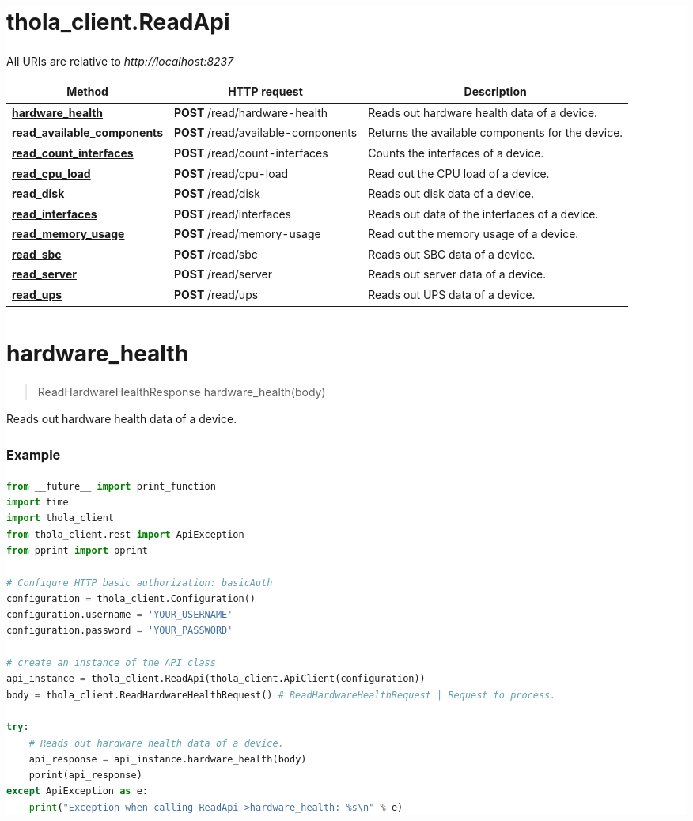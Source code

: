 # thola_client.ReadApi

All URIs are relative to *http://localhost:8237*

Method | HTTP request | Description
------------- | ------------- | -------------
[**hardware_health**](ReadApi.md#hardware_health) | **POST** /read/hardware-health | Reads out hardware health data of a device.
[**read_available_components**](ReadApi.md#read_available_components) | **POST** /read/available-components | Returns the available components for the device.
[**read_count_interfaces**](ReadApi.md#read_count_interfaces) | **POST** /read/count-interfaces | Counts the interfaces of a device.
[**read_cpu_load**](ReadApi.md#read_cpu_load) | **POST** /read/cpu-load | Read out the CPU load of a device.
[**read_disk**](ReadApi.md#read_disk) | **POST** /read/disk | Reads out disk data of a device.
[**read_interfaces**](ReadApi.md#read_interfaces) | **POST** /read/interfaces | Reads out data of the interfaces of a device.
[**read_memory_usage**](ReadApi.md#read_memory_usage) | **POST** /read/memory-usage | Read out the memory usage of a device.
[**read_sbc**](ReadApi.md#read_sbc) | **POST** /read/sbc | Reads out SBC data of a device.
[**read_server**](ReadApi.md#read_server) | **POST** /read/server | Reads out server data of a device.
[**read_ups**](ReadApi.md#read_ups) | **POST** /read/ups | Reads out UPS data of a device.


# **hardware_health**
> ReadHardwareHealthResponse hardware_health(body)

Reads out hardware health data of a device.

### Example

```python
from __future__ import print_function
import time
import thola_client
from thola_client.rest import ApiException
from pprint import pprint

# Configure HTTP basic authorization: basicAuth
configuration = thola_client.Configuration()
configuration.username = 'YOUR_USERNAME'
configuration.password = 'YOUR_PASSWORD'

# create an instance of the API class
api_instance = thola_client.ReadApi(thola_client.ApiClient(configuration))
body = thola_client.ReadHardwareHealthRequest() # ReadHardwareHealthRequest | Request to process.

try:
    # Reads out hardware health data of a device.
    api_response = api_instance.hardware_health(body)
    pprint(api_response)
except ApiException as e:
    print("Exception when calling ReadApi->hardware_health: %s\n" % e)
```
